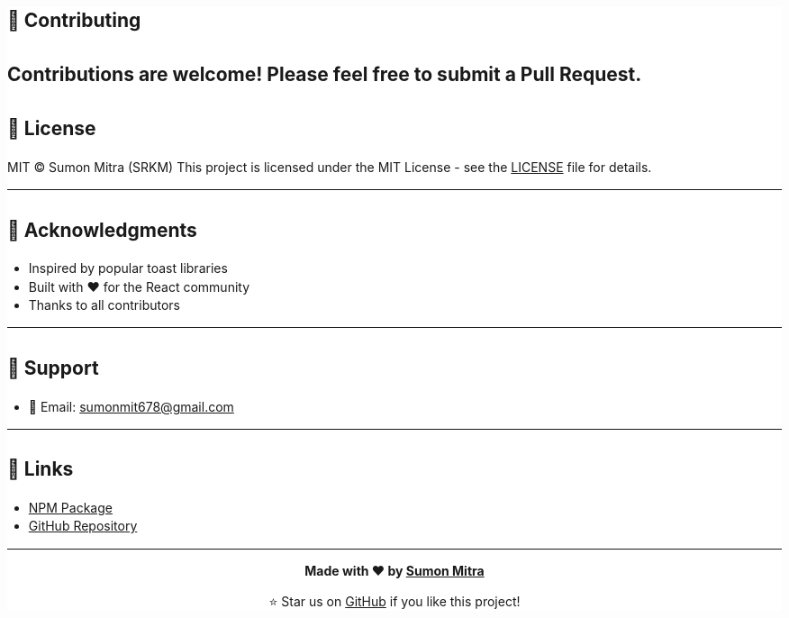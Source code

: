 ## 🤝 Contributing

Contributions are welcome! Please feel free to submit a Pull Request.
---

## 📝 License
MIT © Sumon Mitra (SRKM)
This project is licensed under the MIT License - see the [LICENSE](LICENSE) file for details.

---

## 🙏 Acknowledgments

- Inspired by popular toast libraries
- Built with ❤️ for the React community
- Thanks to all contributors

---

## 📧 Support

- 📧 Email: sumonmit678@gmail.com

---

## 🔗 Links

- [NPM Package](https://www.npmjs.com/package/@srkm/react-sparkalert)
- [GitHub Repository](https://github.com/sumonDev9/react-sparkalert)


---

<div align="center">

**Made with ❤️ by [Sumon Mitra](https://github.com/sumonDev9)**

⭐ Star us on [GitHub](https://github.com/sumonDev9/react-sparkalert) if you like this project!

</div>